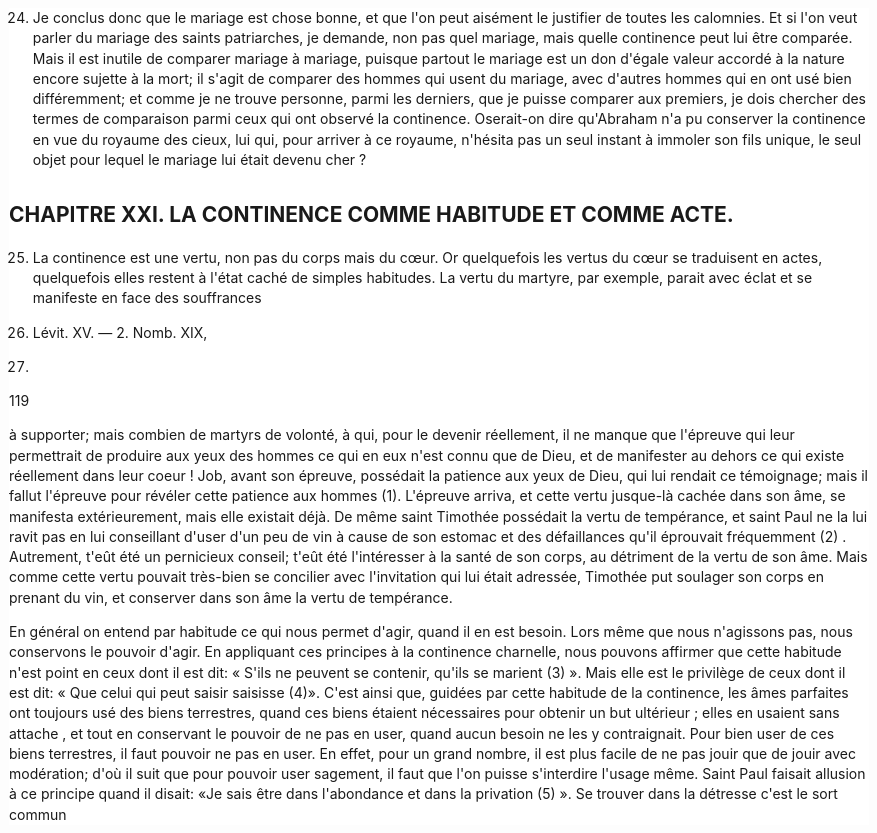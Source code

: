 24. Je conclus donc que le
mariage est chose bonne, et que l'on peut aisément le justifier de toutes les
calomnies. Et si l'on veut parler du mariage des saints patriarches, je
demande, non pas quel mariage, mais quelle continence peut lui être comparée.
Mais il est inutile de comparer mariage à mariage, puisque partout le mariage
est un don d'égale valeur accordé à la nature encore sujette à la mort; il
s'agit de comparer des hommes qui usent du mariage, avec d'autres hommes qui
en ont usé bien différemment; et comme je ne trouve personne, parmi les
derniers, que je puisse comparer aux premiers, je dois chercher des termes de
comparaison parmi ceux qui ont observé la continence. Oserait-on dire
qu'Abraham n'a pu conserver la continence en vue du royaume des cieux, lui
qui, pour arriver à ce royaume, n'hésita pas un seul instant à immoler son
fils unique, le seul objet pour lequel le mariage lui était devenu cher ?

## CHAPITRE XXI. LA CONTINENCE COMME HABITUDE ET COMME ACTE.

25. La continence est une
vertu, non pas du corps mais du cœur. Or quelquefois les vertus du cœur se
traduisent en actes, quelquefois elles restent à l'état caché de simples
habitudes. La vertu du martyre, par exemple, parait avec éclat et se manifeste
en face des souffrances

1. Lévit.
XV. — 2. Nomb. XIX,
11.

119

à supporter; mais combien de martyrs de volonté, à qui,
pour le devenir réellement, il ne manque que l'épreuve qui leur permettrait de
produire aux yeux des hommes ce qui en eux n'est connu que de Dieu, et de
manifester au dehors ce qui existe réellement dans leur coeur ! Job, avant son
épreuve, possédait la patience aux yeux de Dieu, qui lui rendait ce
témoignage; mais il fallut l'épreuve pour révéler cette patience aux hommes
(1). L'épreuve arriva, et cette vertu jusque-là cachée dans son âme, se
manifesta extérieurement, mais elle existait déjà. De même saint Timothée
possédait la vertu de tempérance, et saint Paul ne la lui ravit pas en lui
conseillant d'user d'un peu de vin à cause de son estomac et des défaillances
qu'il éprouvait fréquemment (2) . Autrement, t'eût
été un pernicieux conseil; t'eût été l'intéresser à la santé de son corps, au
détriment de la vertu de son âme. Mais comme cette vertu pouvait
très-bien se concilier avec l'invitation qui lui
était adressée, Timothée put soulager son corps en
prenant du vin, et conserver dans son âme la vertu de tempérance.

En général on entend par
habitude ce qui nous permet d'agir, quand il en est besoin. Lors même que nous
n'agissons pas, nous conservons le pouvoir d'agir. En appliquant ces principes
à la continence charnelle, nous pouvons affirmer que cette habitude n'est
point en ceux dont il est dit: « S'ils ne peuvent se contenir, qu'ils se
marient (3) ». Mais elle est le privilège de ceux dont il est dit: « Que celui
qui peut saisir saisisse (4)». C'est ainsi que, guidées par cette habitude de
la continence, les âmes parfaites ont toujours usé des biens terrestres, quand
ces biens étaient nécessaires pour obtenir un but ultérieur ; elles en usaient
sans attache , et tout en conservant le pouvoir de
ne pas en user, quand aucun besoin ne les y contraignait. Pour bien user de
ces biens terrestres, il faut pouvoir ne pas en user. En effet, pour un grand
nombre, il est plus facile de ne pas jouir que de jouir avec modération; d'où
il suit que pour pouvoir user sagement, il faut que l'on puisse s'interdire
l'usage même. Saint Paul faisait allusion à ce principe quand il disait: «Je
sais être dans l'abondance et dans la privation (5) ». Se trouver dans la
détresse c'est le sort commun
